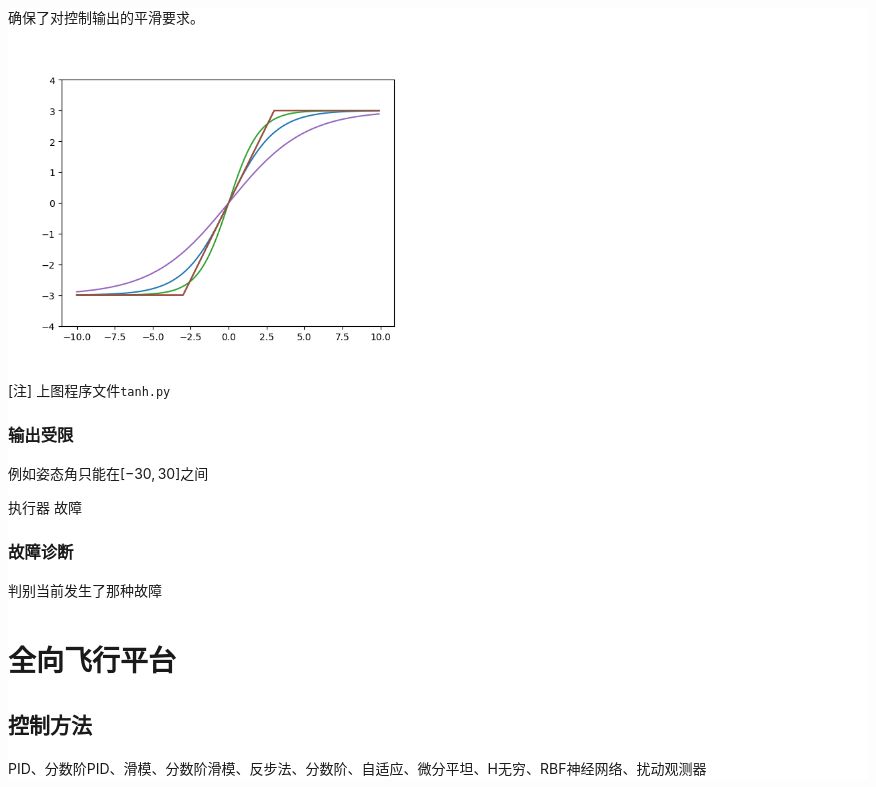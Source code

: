 确保了对控制输出的平滑要求。

<img src="paper_img/Figure_1.png" alt="Figure_1" style="zoom:67%;" />

[注] 上图程序文件`tanh.py`







### 输出受限

例如姿态角只能在$[-30,30]$之间



执行器 故障

### 故障诊断

判别当前发生了那种故障



# 全向飞行平台

## 控制方法

PID、分数阶PID、滑模、分数阶滑模、反步法、分数阶、自适应、微分平坦、H无穷、RBF神经网络、扰动观测器





















